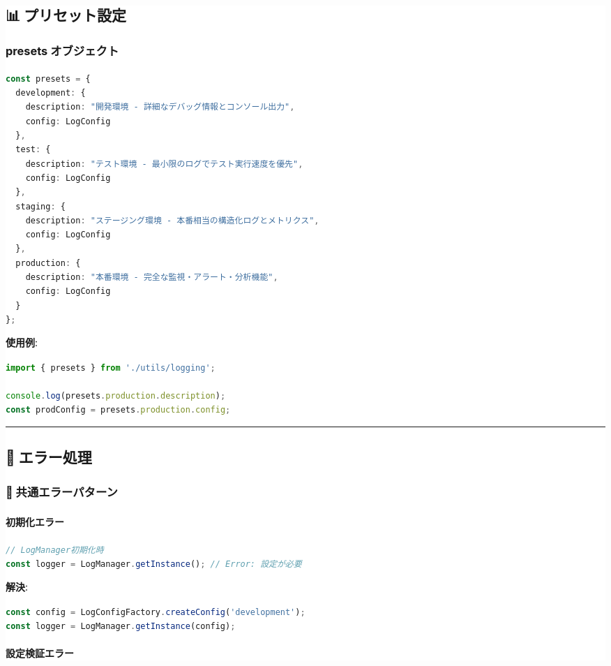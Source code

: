 ## 📊 プリセット設定

### presets オブジェクト

```typescript
const presets = {
  development: {
    description: "開発環境 - 詳細なデバッグ情報とコンソール出力",
    config: LogConfig
  },
  test: {
    description: "テスト環境 - 最小限のログでテスト実行速度を優先",
    config: LogConfig
  },
  staging: {
    description: "ステージング環境 - 本番相当の構造化ログとメトリクス",
    config: LogConfig
  },
  production: {
    description: "本番環境 - 完全な監視・アラート・分析機能",
    config: LogConfig
  }
};
```

**使用例**:
```typescript
import { presets } from './utils/logging';

console.log(presets.production.description);
const prodConfig = presets.production.config;
```

---

## 🚨 エラー処理

### 🎯 共通エラーパターン

#### 初期化エラー

```typescript
// LogManager初期化時
const logger = LogManager.getInstance(); // Error: 設定が必要
```

**解決**:
```typescript
const config = LogConfigFactory.createConfig('development');
const logger = LogManager.getInstance(config);
```

#### 設定検証エラー
